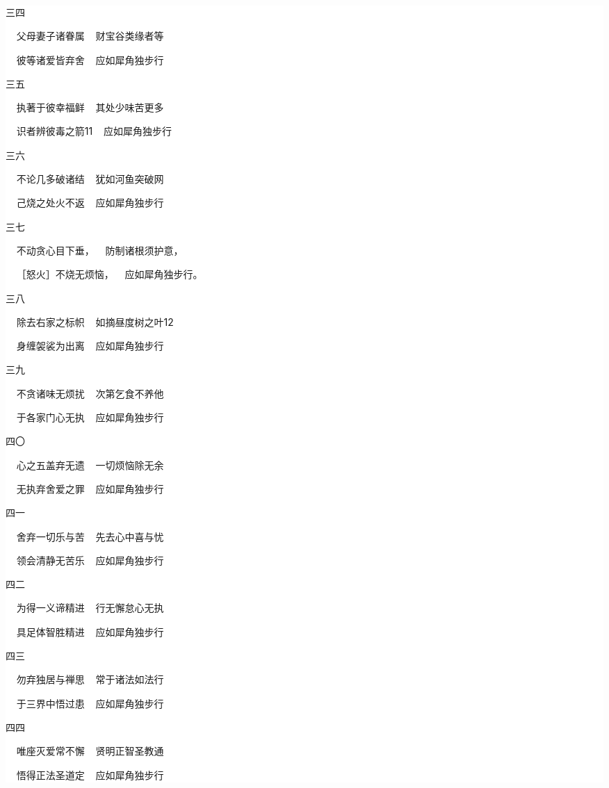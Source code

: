 三四

&nbsp;&nbsp;&nbsp;&nbsp;父母妻子诸眷属&nbsp;&nbsp;&nbsp;&nbsp;财宝谷类缘者等

&nbsp;&nbsp;&nbsp;&nbsp;彼等诸爱皆弃舍&nbsp;&nbsp;&nbsp;&nbsp;应如犀角独步行

三五

&nbsp;&nbsp;&nbsp;&nbsp;执著于彼幸福鲜&nbsp;&nbsp;&nbsp;&nbsp;其处少味苦更多

&nbsp;&nbsp;&nbsp;&nbsp;识者辨彼毒之箭11&nbsp;&nbsp;&nbsp;&nbsp;应如犀角独步行

三六

&nbsp;&nbsp;&nbsp;&nbsp;不论几多破诸结&nbsp;&nbsp;&nbsp;&nbsp;犹如河鱼突破网

&nbsp;&nbsp;&nbsp;&nbsp;己烧之处火不返&nbsp;&nbsp;&nbsp;&nbsp;应如犀角独步行

三七

&nbsp;&nbsp;&nbsp;&nbsp;不动贪心目下垂，&nbsp;&nbsp;&nbsp;&nbsp;防制诸根须护意，

&nbsp;&nbsp;&nbsp;&nbsp;［怒火］不烧无烦恼，&nbsp;&nbsp;&nbsp;&nbsp;应如犀角独步行。

三八

&nbsp;&nbsp;&nbsp;&nbsp;除去右家之标帜&nbsp;&nbsp;&nbsp;&nbsp;如摘昼度树之叶12

&nbsp;&nbsp;&nbsp;&nbsp;身缠袈裟为出离&nbsp;&nbsp;&nbsp;&nbsp;应如犀角独步行

三九

&nbsp;&nbsp;&nbsp;&nbsp;不贪诸味无烦扰&nbsp;&nbsp;&nbsp;&nbsp;次第乞食不养他

&nbsp;&nbsp;&nbsp;&nbsp;于各家门心无执&nbsp;&nbsp;&nbsp;&nbsp;应如犀角独步行

四〇

&nbsp;&nbsp;&nbsp;&nbsp;心之五盖弃无遗&nbsp;&nbsp;&nbsp;&nbsp;一切烦恼除无余

&nbsp;&nbsp;&nbsp;&nbsp;无执弃舍爱之罪&nbsp;&nbsp;&nbsp;&nbsp;应如犀角独步行

四一

&nbsp;&nbsp;&nbsp;&nbsp;舍弃一切乐与苦&nbsp;&nbsp;&nbsp;&nbsp;先去心中喜与忧

&nbsp;&nbsp;&nbsp;&nbsp;领会清静无苦乐&nbsp;&nbsp;&nbsp;&nbsp;应如犀角独步行

四二

&nbsp;&nbsp;&nbsp;&nbsp;为得一义谛精进&nbsp;&nbsp;&nbsp;&nbsp;行无懈怠心无执

&nbsp;&nbsp;&nbsp;&nbsp;具足体智胜精进&nbsp;&nbsp;&nbsp;&nbsp;应如犀角独步行

四三

&nbsp;&nbsp;&nbsp;&nbsp;勿弃独居与禅思&nbsp;&nbsp;&nbsp;&nbsp;常于诸法如法行

&nbsp;&nbsp;&nbsp;&nbsp;于三界中悟过患&nbsp;&nbsp;&nbsp;&nbsp;应如犀角独步行

四四

&nbsp;&nbsp;&nbsp;&nbsp;唯座灭爱常不懈&nbsp;&nbsp;&nbsp;&nbsp;贤明正智圣教通

&nbsp;&nbsp;&nbsp;&nbsp;悟得正法圣道定&nbsp;&nbsp;&nbsp;&nbsp;应如犀角独步行
